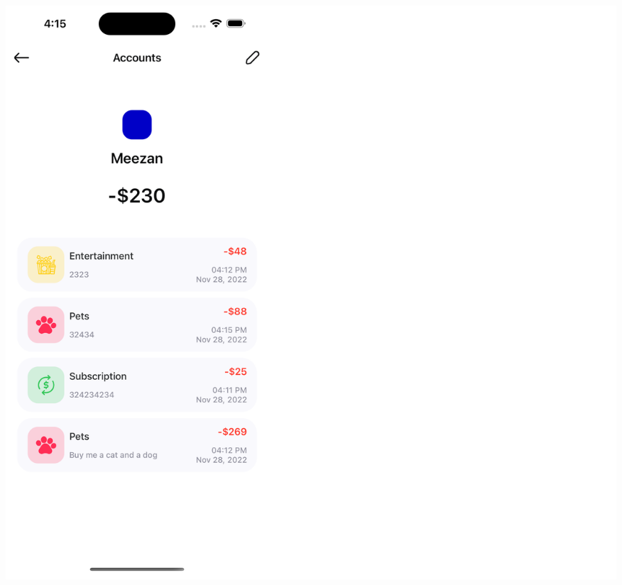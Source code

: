 <img src="https://github.com/rxalimurad/ManageExpenses/blob/master/SS/7.png" width="370" title="home">&nbsp;&nbsp;&nbsp;&nbsp;&nbsp;